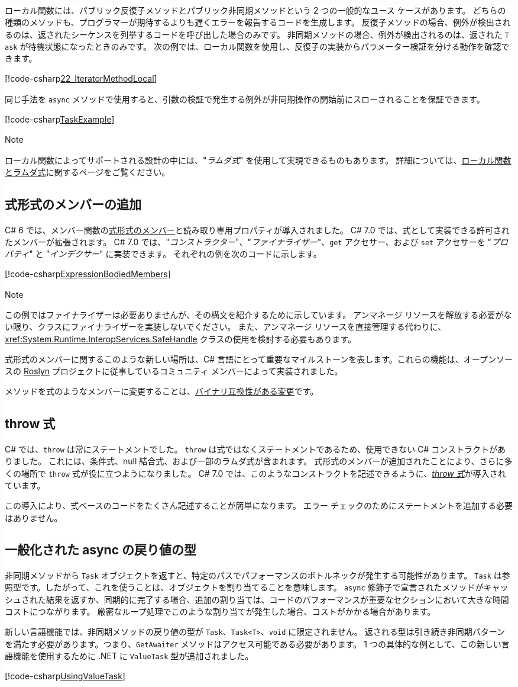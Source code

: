 ローカル関数には、パブリック反復子メソッドとパブリック非同期メソッドという 2 つの一般的なユース ケースがあります。 どちらの種類のメソッドも、プログラマーが期待するよりも遅くエラーを報告するコードを生成します。 反復子メソッドの場合、例外が検出されるのは、返されたシーケンスを列挙するコードを呼び出した場合のみです。 非同期メソッドの場合、例外が検出されるのは、返された `Task` が待機状態になったときのみです。 次の例では、ローカル関数を使用し、反復子の実装からパラメーター検証を分ける動作を確認できます。

[!code-csharp[22_IteratorMethodLocal](~/samples/snippets/csharp/new-in-7/Iterator.cs#IteratorMethodLocal "Iterator method with local function")]

同じ手法を `async` メソッドで使用すると、引数の検証で発生する例外が非同期操作の開始前にスローされることを保証できます。

[!code-csharp[TaskExample](~/samples/snippets/csharp/new-in-7/AsyncWork.cs#TaskExample "Task returning method with local function")]

> [!NOTE]
> ローカル関数によってサポートされる設計の中には、"*ラムダ式*" を使用して実現できるものもあります。 詳細については、[ローカル関数とラムダ式](../local-functions-vs-lambdas.md)に関するページをご覧ください。

## <a name="more-expression-bodied-members"></a>式形式のメンバーの追加

C# 6 では、メンバー関数の[式形式のメンバー](csharp-6.md#expression-bodied-function-members)と読み取り専用プロパティが導入されました。 C# 7.0 では、式として実装できる許可されたメンバーが拡張されます。 C# 7.0 では、"*コンストラクター*"、"*ファイナライザー*"、`get` アクセサー、および `set` アクセサーを "*プロパティ*" と "*インデクサー*" に実装できます。 それぞれの例を次のコードに示します。

[!code-csharp[ExpressionBodiedMembers](~/samples/snippets/csharp/new-in-7/expressionmembers.cs#ExpressionBodiedEverything "new expression-bodied members")]

> [!NOTE]
> この例ではファイナライザーは必要ありませんが、その構文を紹介するために示しています。 アンマネージ リソースを解放する必要がない限り、クラスにファイナライザーを実装しないでください。 また、アンマネージ リソースを直接管理する代わりに、<xref:System.Runtime.InteropServices.SafeHandle> クラスの使用を検討する必要もあります。

式形式のメンバーに関するこのような新しい場所は、C# 言語にとって重要なマイルストーンを表します。これらの機能は、オープンソースの [Roslyn](https://github.com/dotnet/Roslyn) プロジェクトに従事しているコミュニティ メンバーによって実装されました。

メソッドを式のようなメンバーに変更することは、[バイナリ互換性がある変更](version-update-considerations.md#binary-compatible-changes)です。

## <a name="throw-expressions"></a>throw 式

C# では、`throw` は常にステートメントでした。 `throw` は式ではなくステートメントであるため、使用できない C# コンストラクトがありました。 これには、条件式、null 結合式、および一部のラムダ式が含まれます。 式形式のメンバーが追加されたことにより、さらに多くの場所で `throw` 式が役に立つようになりました。 C# 7.0 では、このようなコンストラクトを記述できるように、[*throw 式*](../language-reference/keywords/throw.md#the-throw-expression)が導入されています。

この導入により、式ベースのコードをたくさん記述することが簡単になります。 エラー チェックのためにステートメントを追加する必要はありません。

## <a name="generalized-async-return-types"></a>一般化された async の戻り値の型

非同期メソッドから `Task` オブジェクトを返すと、特定のパスでパフォーマンスのボトルネックが発生する可能性があります。 `Task` は参照型です。したがって、これを使うことは、オブジェクトを割り当てることを意味します。 `async` 修飾子で宣言されたメソッドがキャッシュされた結果を返すか、同期的に完了する場合、追加の割り当ては、コードのパフォーマンスが重要なセクションにおいて大きな時間コストにつながります。 厳密なループ処理でこのような割り当てが発生した場合、コストがかかる場合があります。

新しい言語機能では、非同期メソッドの戻り値の型が `Task`、`Task<T>`、`void` に限定されません。 返される型は引き続き非同期パターンを満たす必要があります。つまり、`GetAwaiter` メソッドはアクセス可能である必要があります。 1 つの具体的な例として、この新しい言語機能を使用するために .NET に `ValueTask` 型が追加されました。

[!code-csharp[UsingValueTask](~/samples/snippets/csharp/new-in-7/AsyncWork.cs#UsingValueTask "Using ValueTask")]

